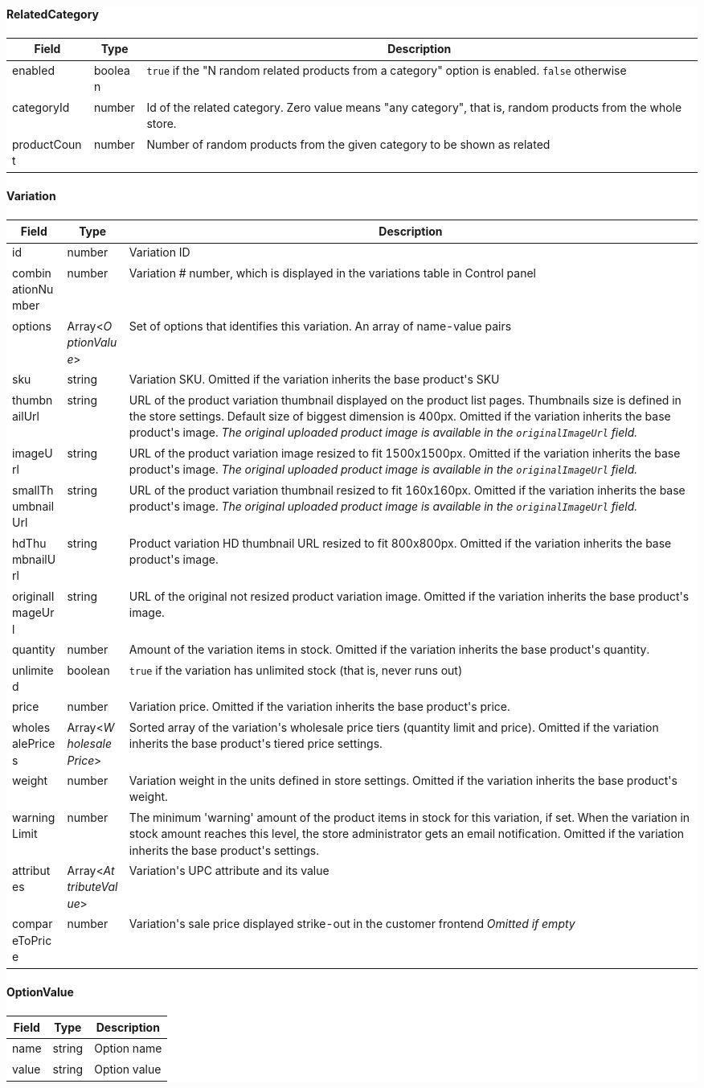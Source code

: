 #### RelatedCategory
Field | Type  | Description
-------------- | -------------- | --------------
enabled | boolean | `true` if the "N random related products from a category" option is enabled. `false` otherwise
categoryId |  number |  Id of the related category. Zero value means "any category", that is, random products from the whole store.
productCount |  number |  Number of random products from the given category to be shown as related

#### Variation
Field | Type  | Description
------| ----- | -----------
id |  number |  Variation ID
combinationNumber | number |  Variation # number, which is displayed in the variations table in Control panel
options | Array\<*OptionValue*\> | Set of options that identifies this variation. An array of name-value pairs
sku | string  | Variation SKU. Omitted if the variation inherits the base product's SKU
thumbnailUrl |  string | URL of the product variation thumbnail displayed on the product list pages. Thumbnails size is defined in the store settings. Default size of biggest dimension is 400px. Omitted if the variation inherits the base product's image. *The original uploaded product image is available in the `originalImageUrl` field.*
imageUrl |  string  | URL of the product variation image resized to fit 1500x1500px. Omitted if the variation inherits the base product's image. *The original uploaded product image is available in the `originalImageUrl` field.*
smallThumbnailUrl | string  | URL of the product variation thumbnail resized to fit 160x160px. Omitted if the variation inherits the base product's image. *The original uploaded product image is available in the `originalImageUrl` field.*
hdThumbnailUrl | string  | Product variation HD thumbnail URL resized to fit 800x800px. Omitted if the variation inherits the base product's image.
originalImageUrl |  string  | URL of the original not resized product variation image. Omitted if the variation inherits the base product's image.
quantity | number | Amount of the variation items in stock. Omitted if the variation inherits the base product's quantity.
unlimited | boolean | `true` if the variation has unlimited stock (that is, never runs out)
price | number | Variation price. Omitted if the variation inherits the base product's price.
wholesalePrices | Array\<*WholesalePrice*\> |  Sorted array of the variation's wholesale price tiers (quantity limit and price). Omitted if the variation inherits the base product's tiered price settings. 
weight | number | Variation weight in the units defined in store settings. Omitted if the variation inherits the base product's weight.
warningLimit | number | The minimum 'warning' amount of the product items in stock for this variation, if set. When the variation in stock amount reaches this level, the store administrator gets an email notification. Omitted if the variation inherits the base product's settings.
attributes | Array\<*AttributeValue*\> | Variation's UPC attribute and its value
compareToPrice | number | Variation's sale price displayed strike-out in the customer frontend *Omitted if empty*

#### OptionValue
Field | Type  | Description
-------------- | -------------- | --------------
name |  string |  Option name
value | string |  Option value
